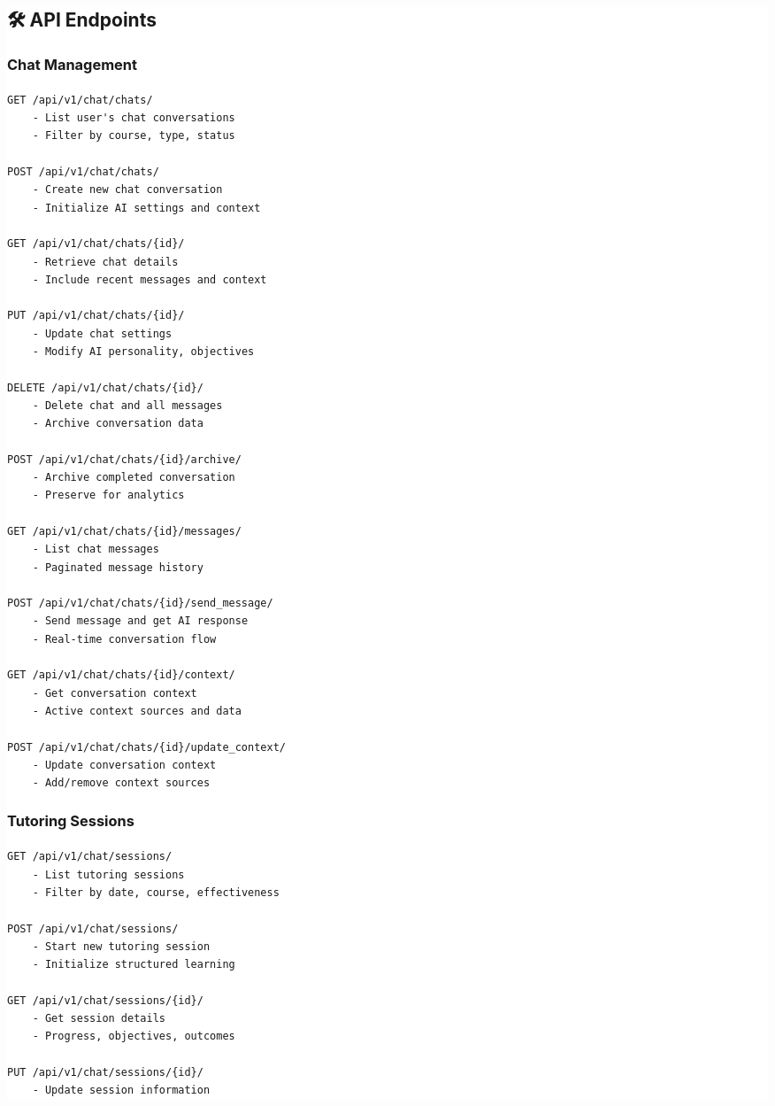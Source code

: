 ## 🛠️ API Endpoints

### Chat Management

```
GET /api/v1/chat/chats/
    - List user's chat conversations
    - Filter by course, type, status

POST /api/v1/chat/chats/
    - Create new chat conversation
    - Initialize AI settings and context

GET /api/v1/chat/chats/{id}/
    - Retrieve chat details
    - Include recent messages and context

PUT /api/v1/chat/chats/{id}/
    - Update chat settings
    - Modify AI personality, objectives

DELETE /api/v1/chat/chats/{id}/
    - Delete chat and all messages
    - Archive conversation data

POST /api/v1/chat/chats/{id}/archive/
    - Archive completed conversation
    - Preserve for analytics

GET /api/v1/chat/chats/{id}/messages/
    - List chat messages
    - Paginated message history

POST /api/v1/chat/chats/{id}/send_message/
    - Send message and get AI response
    - Real-time conversation flow

GET /api/v1/chat/chats/{id}/context/
    - Get conversation context
    - Active context sources and data

POST /api/v1/chat/chats/{id}/update_context/
    - Update conversation context
    - Add/remove context sources
```

### Tutoring Sessions

```
GET /api/v1/chat/sessions/
    - List tutoring sessions
    - Filter by date, course, effectiveness

POST /api/v1/chat/sessions/
    - Start new tutoring session
    - Initialize structured learning

GET /api/v1/chat/sessions/{id}/
    - Get session details
    - Progress, objectives, outcomes

PUT /api/v1/chat/sessions/{id}/
    - Update session information
```